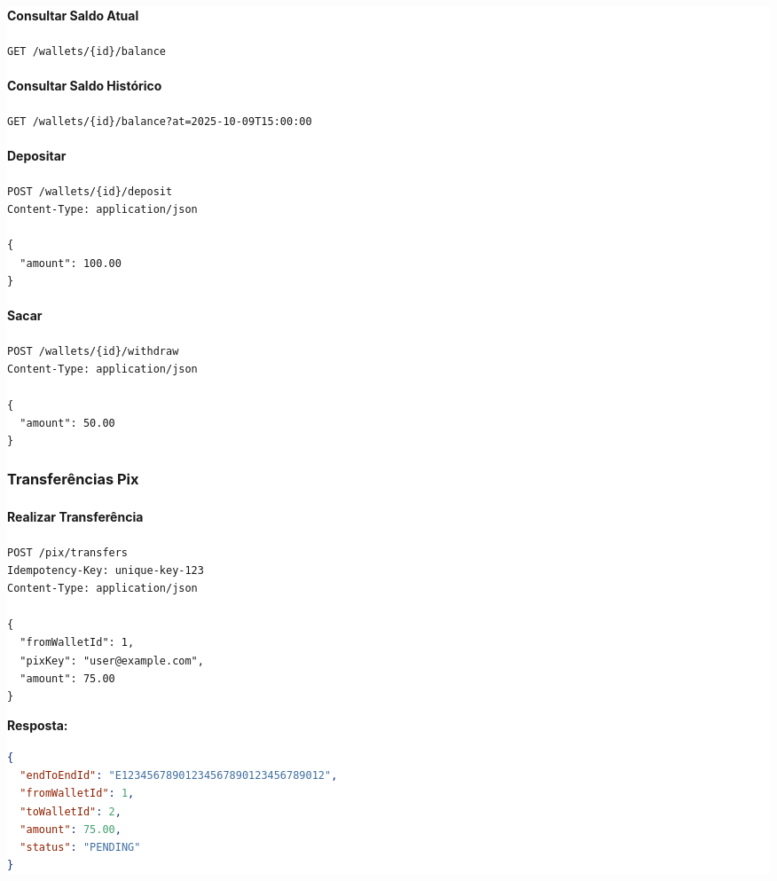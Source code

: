 #### Consultar Saldo Atual
```http
GET /wallets/{id}/balance
```

#### Consultar Saldo Histórico
```http
GET /wallets/{id}/balance?at=2025-10-09T15:00:00
```

#### Depositar
```http
POST /wallets/{id}/deposit
Content-Type: application/json

{
  "amount": 100.00
}
```

#### Sacar
```http
POST /wallets/{id}/withdraw
Content-Type: application/json

{
  "amount": 50.00
}
```

### Transferências Pix

#### Realizar Transferência
```http
POST /pix/transfers
Idempotency-Key: unique-key-123
Content-Type: application/json

{
  "fromWalletId": 1,
  "pixKey": "user@example.com",
  "amount": 75.00
}
```

**Resposta:**
```json
{
  "endToEndId": "E12345678901234567890123456789012",
  "fromWalletId": 1,
  "toWalletId": 2,
  "amount": 75.00,
  "status": "PENDING"
}
```
